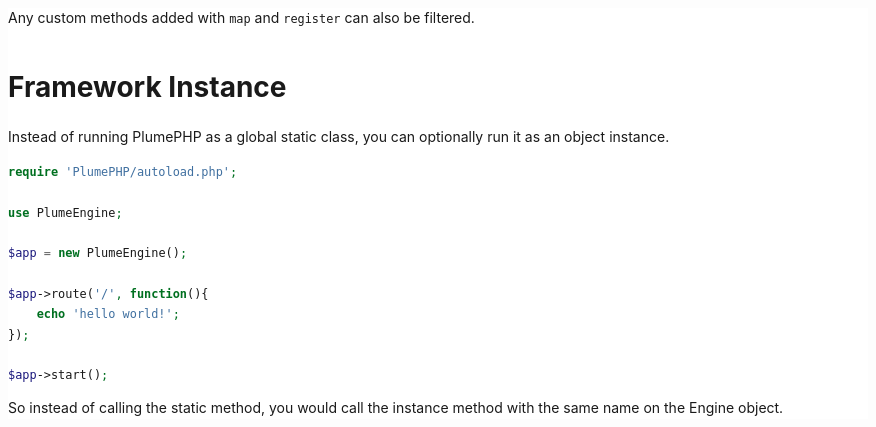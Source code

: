 Any custom methods added with `map` and `register` can also be filtered.


# Framework Instance

Instead of running PlumePHP as a global static class, you can optionally run it
as an object instance.

```php
require 'PlumePHP/autoload.php';

use PlumeEngine;

$app = new PlumeEngine();

$app->route('/', function(){
    echo 'hello world!';
});

$app->start();
```

So instead of calling the static method, you would call the instance method with
the same name on the Engine object.
